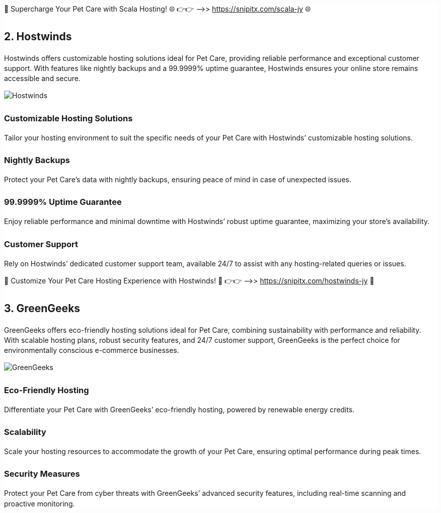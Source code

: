 🚀 Supercharge Your Pet Care with Scala Hosting! 🌐
👉👉 -->> https://snipitx.com/scala-jy 🌐

## 2. Hostwinds

Hostwinds offers customizable hosting solutions ideal for Pet Care, providing reliable performance and exceptional customer support. With features like nightly backups and a 99.9999% uptime guarantee, Hostwinds ensures your online store remains accessible and secure.

![Hostwinds](https://i.imgur.com/53aSNXx.jpeg "Hostwinds Hosting")

### Customizable Hosting Solutions
Tailor your hosting environment to suit the specific needs of your Pet Care with Hostwinds’ customizable hosting solutions.

### Nightly Backups
Protect your Pet Care’s data with nightly backups, ensuring peace of mind in case of unexpected issues.

### 99.9999% Uptime Guarantee
Enjoy reliable performance and minimal downtime with Hostwinds’ robust uptime guarantee, maximizing your store’s availability.

### Customer Support
Rely on Hostwinds’ dedicated customer support team, available 24/7 to assist with any hosting-related queries or issues.

🌟 Customize Your Pet Care Hosting Experience with Hostwinds! 🚀
👉👉 -->> https://snipitx.com/hostwinds-jy 🚀


## 3. GreenGeeks

GreenGeeks offers eco-friendly hosting solutions ideal for Pet Care, combining sustainability with performance and reliability. With scalable hosting plans, robust security features, and 24/7 customer support, GreenGeeks is the perfect choice for environmentally conscious e-commerce businesses.

![GreenGeeks](https://i.imgur.com/eEwuntu.jpg "GreenGeeks Hosting")

### Eco-Friendly Hosting
Differentiate your Pet Care with GreenGeeks’ eco-friendly hosting, powered by renewable energy credits.

### Scalability
Scale your hosting resources to accommodate the growth of your Pet Care, ensuring optimal performance during peak times.

### Security Measures
Protect your Pet Care from cyber threats with GreenGeeks’ advanced security features, including real-time scanning and proactive monitoring.
